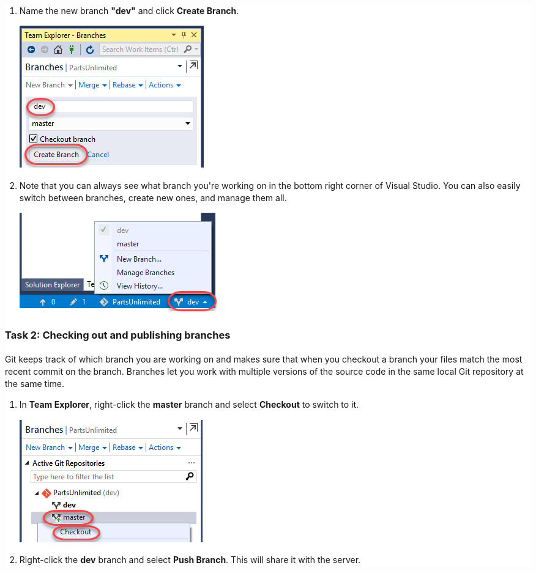 1. Name the new branch **"dev"** and click **Create Branch**.

    ![](images/033.png)

1. Note that you can always see what branch you're working on in the bottom right corner of Visual Studio. You can also easily switch between branches, create new ones, and manage them all.

    ![](images/034.png)

<a name="Ex4Task2"></a>
### Task 2: Checking out and publishing branches ###

Git keeps track of which branch you are working on and makes sure that when you checkout a branch your files match the most recent commit on the branch. Branches let you work with multiple versions of the source code in the same local Git repository at the same time.

1. In **Team Explorer**, right-click the **master** branch and select **Checkout** to switch to it.

    ![](images/035.png)

1. Right-click the **dev** branch and select **Push Branch**. This will share it with the server.
